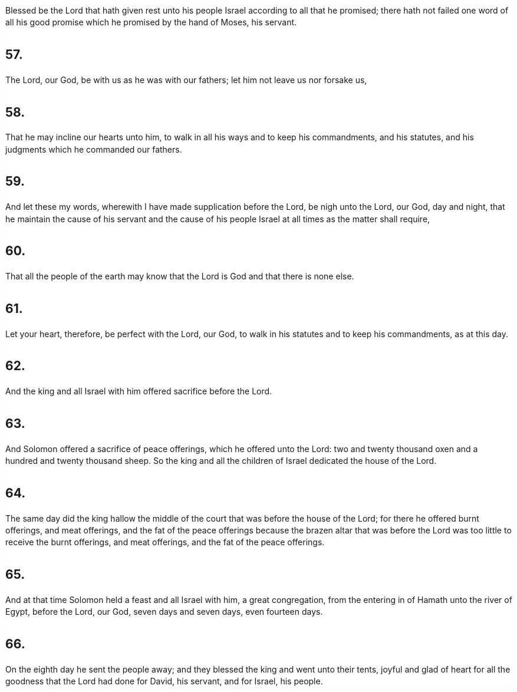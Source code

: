 Blessed be the Lord that hath given rest unto his people Israel according to all that he promised; there hath not failed one word of all his good promise which he promised by the hand of Moses, his servant.
## 57.
The Lord, our God, be with us as he was with our fathers; let him not leave us nor forsake us,
## 58.
That he may incline our hearts unto him, to walk in all his ways and to keep his commandments, and his statutes, and his judgments which he commanded our fathers.
## 59.
And let these my words, wherewith I have made supplication before the Lord, be nigh unto the Lord, our God, day and night, that he maintain the cause of his servant and the cause of his people Israel at all times as the matter shall require,
## 60.
That all the people of the earth may know that the Lord is God and that there is none else.
## 61.
Let your heart, therefore, be perfect with the Lord, our God, to walk in his statutes and to keep his commandments, as at this day.
## 62.
And the king and all Israel with him offered sacrifice before the Lord.
## 63.
And Solomon offered a sacrifice of peace offerings, which he offered unto the Lord: two and twenty thousand oxen and a hundred and twenty thousand sheep. So the king and all the children of Israel dedicated the house of the Lord.
## 64.
The same day did the king hallow the middle of the court that was before the house of the Lord; for there he offered burnt offerings, and meat offerings, and the fat of the peace offerings because the brazen altar that was before the Lord was too little to receive the burnt offerings, and meat offerings, and the fat of the peace offerings.
## 65.
And at that time Solomon held a feast and all Israel with him, a great congregation, from the entering in of Hamath unto the river of Egypt, before the Lord, our God, seven days and seven days, even fourteen days.
## 66.
On the eighth day he sent the people away; and they blessed the king and went unto their tents, joyful and glad of heart for all the goodness that the Lord had done for David, his servant, and for Israel, his people.

